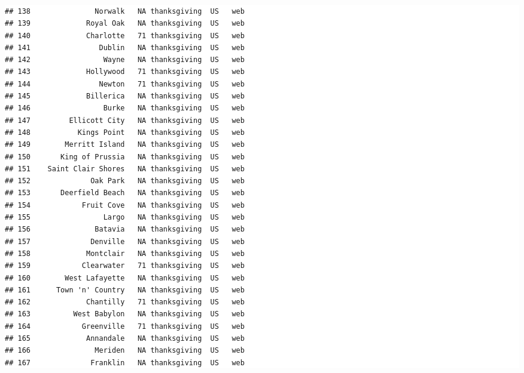     ## 138               Norwalk   NA thanksgiving  US   web
    ## 139             Royal Oak   NA thanksgiving  US   web
    ## 140             Charlotte   71 thanksgiving  US   web
    ## 141                Dublin   NA thanksgiving  US   web
    ## 142                 Wayne   NA thanksgiving  US   web
    ## 143             Hollywood   71 thanksgiving  US   web
    ## 144                Newton   71 thanksgiving  US   web
    ## 145             Billerica   NA thanksgiving  US   web
    ## 146                 Burke   NA thanksgiving  US   web
    ## 147         Ellicott City   NA thanksgiving  US   web
    ## 148           Kings Point   NA thanksgiving  US   web
    ## 149        Merritt Island   NA thanksgiving  US   web
    ## 150       King of Prussia   NA thanksgiving  US   web
    ## 151    Saint Clair Shores   NA thanksgiving  US   web
    ## 152              Oak Park   NA thanksgiving  US   web
    ## 153       Deerfield Beach   NA thanksgiving  US   web
    ## 154            Fruit Cove   NA thanksgiving  US   web
    ## 155                 Largo   NA thanksgiving  US   web
    ## 156               Batavia   NA thanksgiving  US   web
    ## 157              Denville   NA thanksgiving  US   web
    ## 158             Montclair   NA thanksgiving  US   web
    ## 159            Clearwater   71 thanksgiving  US   web
    ## 160        West Lafayette   NA thanksgiving  US   web
    ## 161      Town 'n' Country   NA thanksgiving  US   web
    ## 162             Chantilly   71 thanksgiving  US   web
    ## 163          West Babylon   NA thanksgiving  US   web
    ## 164            Greenville   71 thanksgiving  US   web
    ## 165             Annandale   NA thanksgiving  US   web
    ## 166               Meriden   NA thanksgiving  US   web
    ## 167              Franklin   NA thanksgiving  US   web